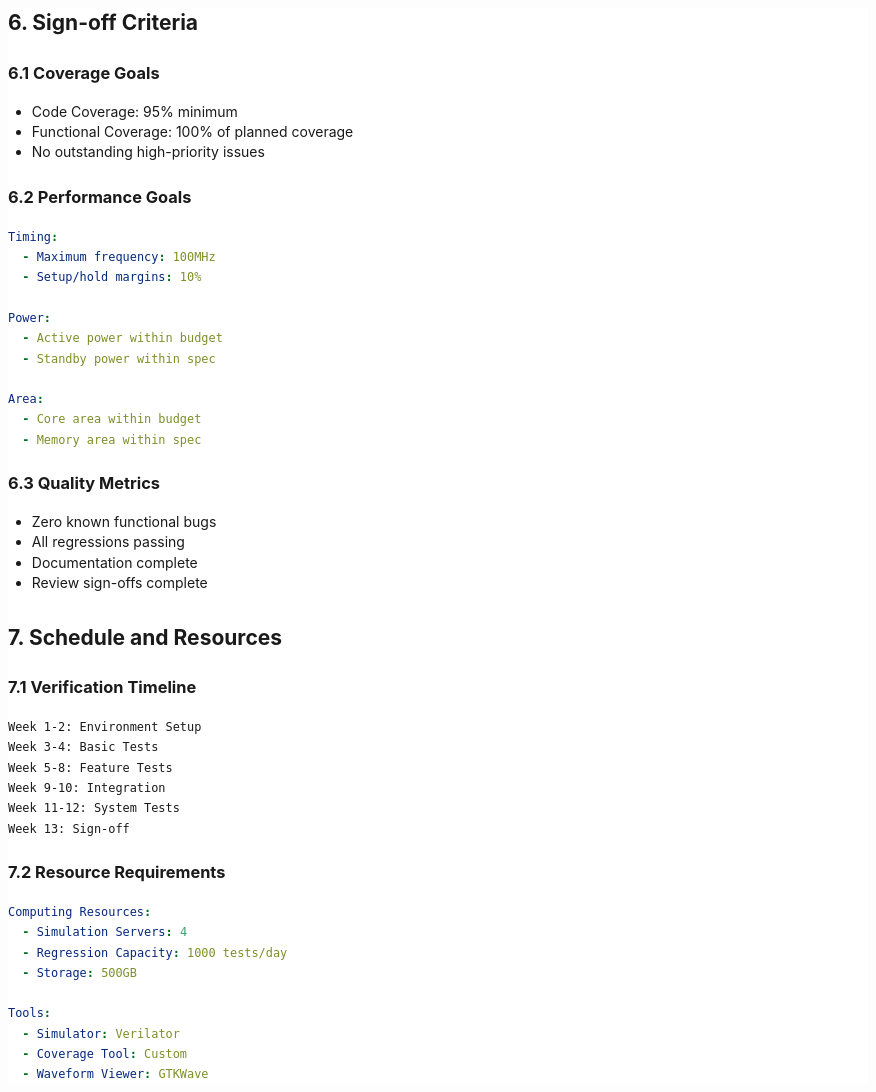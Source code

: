 ## 6. Sign-off Criteria

### 6.1 Coverage Goals
- Code Coverage: 95% minimum
- Functional Coverage: 100% of planned coverage
- No outstanding high-priority issues

### 6.2 Performance Goals
```yaml
Timing:
  - Maximum frequency: 100MHz
  - Setup/hold margins: 10%

Power:
  - Active power within budget
  - Standby power within spec

Area:
  - Core area within budget
  - Memory area within spec
```

### 6.3 Quality Metrics
- Zero known functional bugs
- All regressions passing
- Documentation complete
- Review sign-offs complete

## 7. Schedule and Resources

### 7.1 Verification Timeline
```
Week 1-2: Environment Setup
Week 3-4: Basic Tests
Week 5-8: Feature Tests
Week 9-10: Integration
Week 11-12: System Tests
Week 13: Sign-off
```

### 7.2 Resource Requirements
```yaml
Computing Resources:
  - Simulation Servers: 4
  - Regression Capacity: 1000 tests/day
  - Storage: 500GB

Tools:
  - Simulator: Verilator
  - Coverage Tool: Custom
  - Waveform Viewer: GTKWave
```
